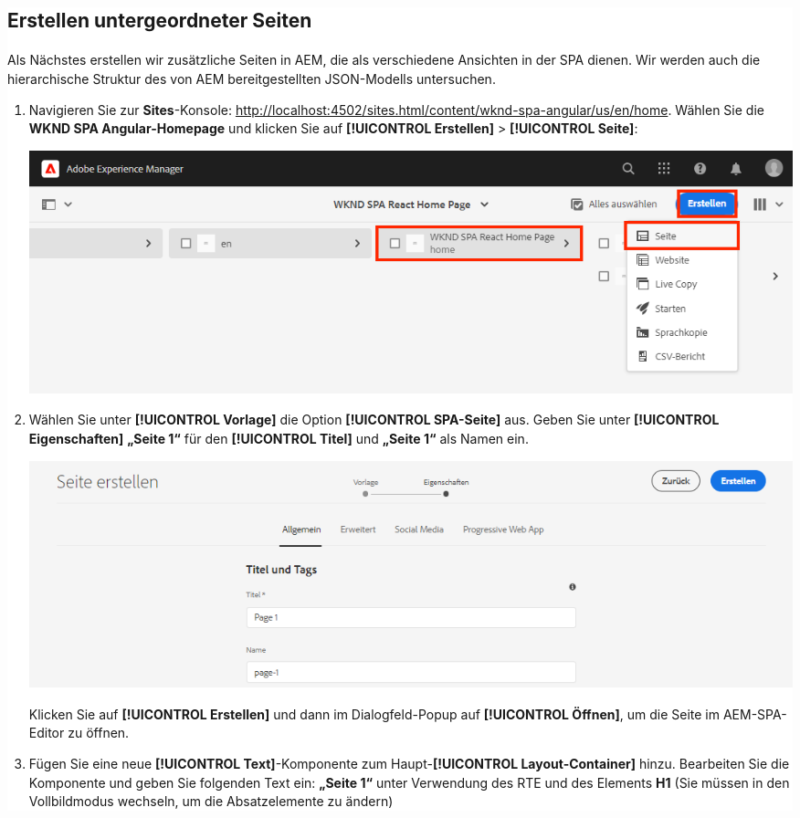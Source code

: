 ## Erstellen untergeordneter Seiten

Als Nächstes erstellen wir zusätzliche Seiten in AEM, die als verschiedene Ansichten in der SPA dienen. Wir werden auch die hierarchische Struktur des von AEM bereitgestellten JSON-Modells untersuchen.

1. Navigieren Sie zur **Sites**-Konsole: [http://localhost:4502/sites.html/content/wknd-spa-angular/us/en/home](http://localhost:4502/sites.html/content/wknd-spa-angular/us/en/home). Wählen Sie die **WKND SPA Angular-Homepage** und klicken Sie auf **[!UICONTROL Erstellen]** > **[!UICONTROL Seite]**:

   ![Erstellen einer neuen Seite](assets/navigation-routing/create-new-page.png)

2. Wählen Sie unter **[!UICONTROL Vorlage]** die Option **[!UICONTROL SPA-Seite]** aus. Geben Sie unter **[!UICONTROL Eigenschaften]** **„Seite 1“** für den **[!UICONTROL Titel]** und **„Seite 1“** als Namen ein.

   ![Eingeben der anfänglichen Seiteneigenschaften](assets/navigation-routing/initial-page-properties.png)

   Klicken Sie auf **[!UICONTROL Erstellen]** und dann im Dialogfeld-Popup auf **[!UICONTROL Öffnen]**, um die Seite im AEM-SPA-Editor zu öffnen.

3. Fügen Sie eine neue **[!UICONTROL Text]**-Komponente zum Haupt-**[!UICONTROL Layout-Container]** hinzu. Bearbeiten Sie die Komponente und geben Sie folgenden Text ein: **„Seite 1“** unter Verwendung des RTE und des Elements **H1** (Sie müssen in den Vollbildmodus wechseln, um die Absatzelemente zu ändern)
